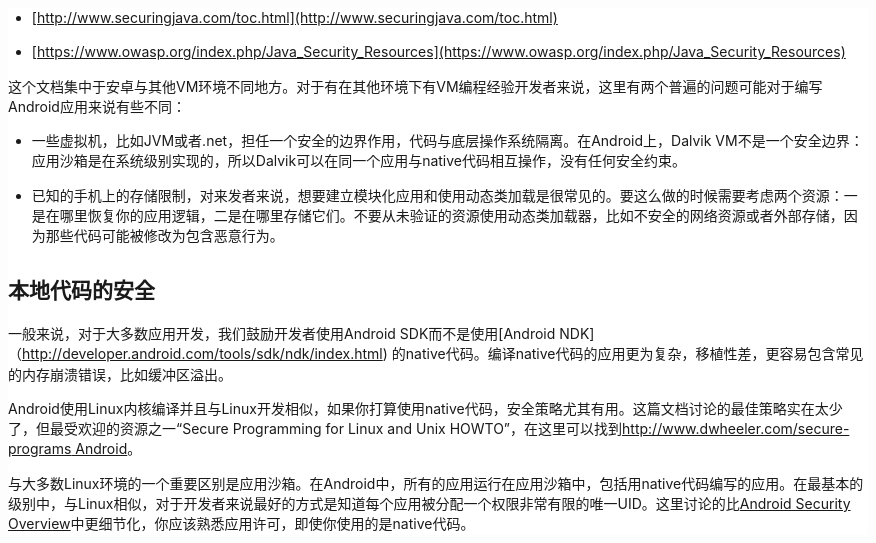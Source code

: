 *   [http://www.securingjava.com/toc.html](http://www.securingjava.com/toc.html)

*   [https://www.owasp.org/index.php/Java_Security_Resources](https://www.owasp.org/index.php/Java_Security_Resources)

这个文档集中于安卓与其他VM环境不同地方。对于有在其他环境下有VM编程经验开发者来说，这里有两个普遍的问题可能对于编写Android应用来说有些不同：

*    一些虚拟机，比如JVM或者.net，担任一个安全的边界作用，代码与底层操作系统隔离。在Android上，Dalvik VM不是一个安全边界：应用沙箱是在系统级别实现的，所以Dalvik可以在同一个应用与native代码相互操作，没有任何安全约束。

*    已知的手机上的存储限制，对来发者来说，想要建立模块化应用和使用动态类加载是很常见的。要这么做的时候需要考虑两个资源：一是在哪里恢复你的应用逻辑，二是在哪里存储它们。不要从未验证的资源使用动态类加载器，比如不安全的网络资源或者外部存储，因为那些代码可能被修改为包含恶意行为。

## 本地代码的安全

一般来说，对于大多数应用开发，我们鼓励开发者使用Android SDK而不是使用[Android NDK]（http://developer.android.com/tools/sdk/ndk/index.html) 的native代码。编译native代码的应用更为复杂，移植性差，更容易包含常见的内存崩溃错误，比如缓冲区溢出。

Android使用Linux内核编译并且与Linux开发相似，如果你打算使用native代码，安全策略尤其有用。这篇文档讨论的最佳策略实在太少了，但最受欢迎的资源之一“Secure Programming for Linux and Unix HOWTO”，在这里可以找到[http://www.dwheeler.com/secure-programs
Android](http://www.dwheeler.com/secure-programs)。

与大多数Linux环境的一个重要区别是应用沙箱。在Android中，所有的应用运行在应用沙箱中，包括用native代码编写的应用。在最基本的级别中，与Linux相似，对于开发者来说最好的方式是知道每个应用被分配一个权限非常有限的唯一UID。这里讨论的比[Android Security Overview](http://source.android.com/tech/security/index.html)中更细节化，你应该熟悉应用许可，即使你使用的是native代码。
